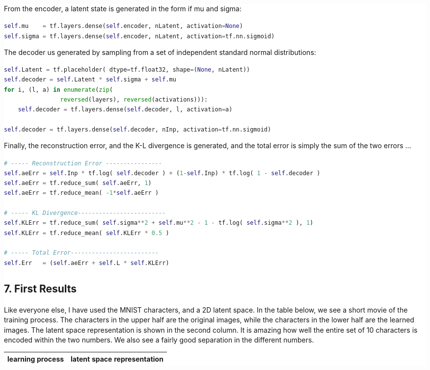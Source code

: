 From the encoder, a latent state is generated in the form if mu and sigma:

```python
self.mu    = tf.layers.dense(self.encoder, nLatent, activation=None)
self.sigma = tf.layers.dense(self.encoder, nLatent, activation=tf.nn.sigmoid)

```

The decoder us generated by sampling from a set of independent standard normal distributions:

```python
self.Latent = tf.placeholder( dtype=tf.float32, shape=(None, nLatent))
self.decoder = self.Latent * self.sigma + self.mu 
for i, (l, a) in enumerate(zip(
                reversed(layers), reversed(activations))):
    self.decoder = tf.layers.dense(self.decoder, l, activation=a)

self.decoder = tf.layers.dense(self.decoder, nInp, activation=tf.nn.sigmoid)
```

Finally, the reconstruction error, and the K-L divergence is generated, and the total error is simply the sum of the two errors ...

```python
# ----- Reconstruction Error ----------------
self.aeErr = self.Inp * tf.log( self.decoder ) + (1-self.Inp) * tf.log( 1 - self.decoder )
self.aeErr = tf.reduce_sum( self.aeErr, 1)
self.aeErr = tf.reduce_mean( -1*self.aeErr )

# ----- KL Divergence-------------------------
self.KLErr = tf.reduce_sum( self.sigma**2 + self.mu**2 - 1 - tf.log( self.sigma**2 ), 1)
self.KLErr = tf.reduce_mean( self.KLErr * 0.5 )

# ----- Total Error-------------------------
self.Err   = (self.aeErr + self.L * self.KLErr)
```

## 7. First Results

Like everyone else, I have used the MNIST characters, and a 2D latent space. In the table below, we see a short movie of the training process. The characters in the upper half are the original images, while the characters in the lower half are the learned images. The latent space representation is shown in the second column. It is amazing how well the entire set of 10 characters is encoded within the two numbers. We also see a fairly good separation in the different numbers. 

learning process | latent space representation
---------|---------